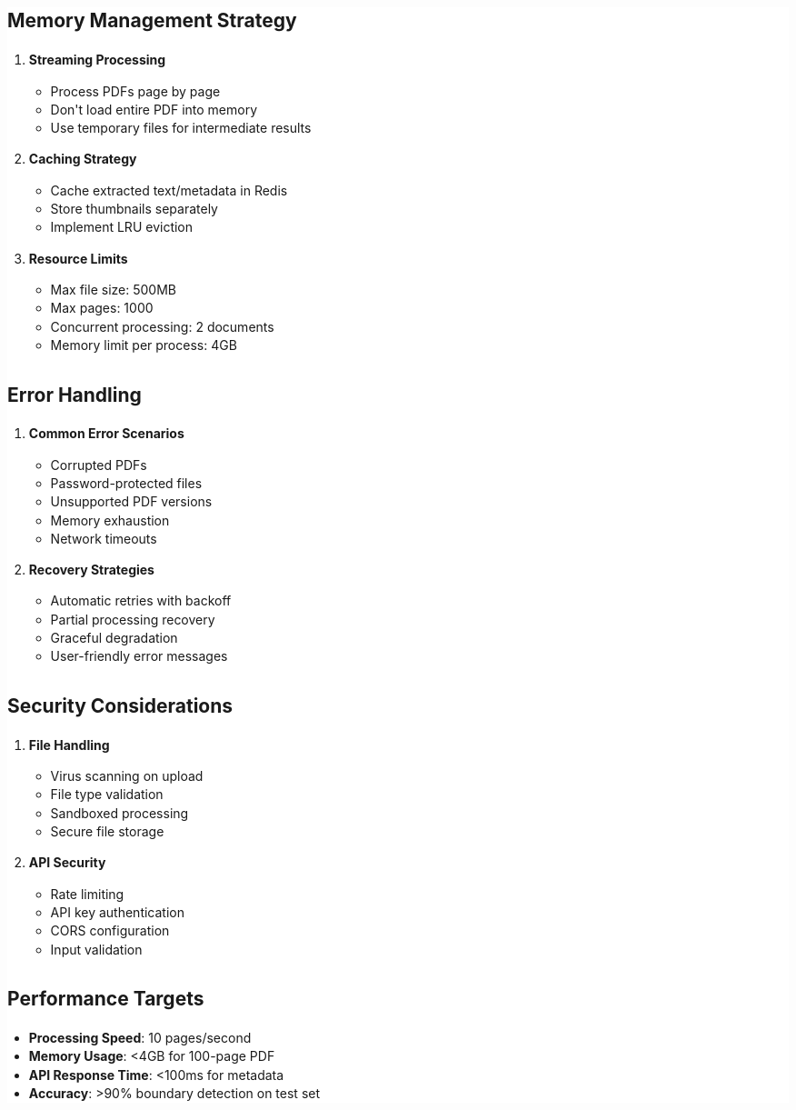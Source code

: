 ## Memory Management Strategy

1. **Streaming Processing**
   - Process PDFs page by page
   - Don't load entire PDF into memory
   - Use temporary files for intermediate results

2. **Caching Strategy**
   - Cache extracted text/metadata in Redis
   - Store thumbnails separately
   - Implement LRU eviction

3. **Resource Limits**
   - Max file size: 500MB
   - Max pages: 1000
   - Concurrent processing: 2 documents
   - Memory limit per process: 4GB

## Error Handling

1. **Common Error Scenarios**
   - Corrupted PDFs
   - Password-protected files
   - Unsupported PDF versions
   - Memory exhaustion
   - Network timeouts

2. **Recovery Strategies**
   - Automatic retries with backoff
   - Partial processing recovery
   - Graceful degradation
   - User-friendly error messages

## Security Considerations

1. **File Handling**
   - Virus scanning on upload
   - File type validation
   - Sandboxed processing
   - Secure file storage

2. **API Security**
   - Rate limiting
   - API key authentication
   - CORS configuration
   - Input validation

## Performance Targets

- **Processing Speed**: 10 pages/second
- **Memory Usage**: <4GB for 100-page PDF
- **API Response Time**: <100ms for metadata
- **Accuracy**: >90% boundary detection on test set
